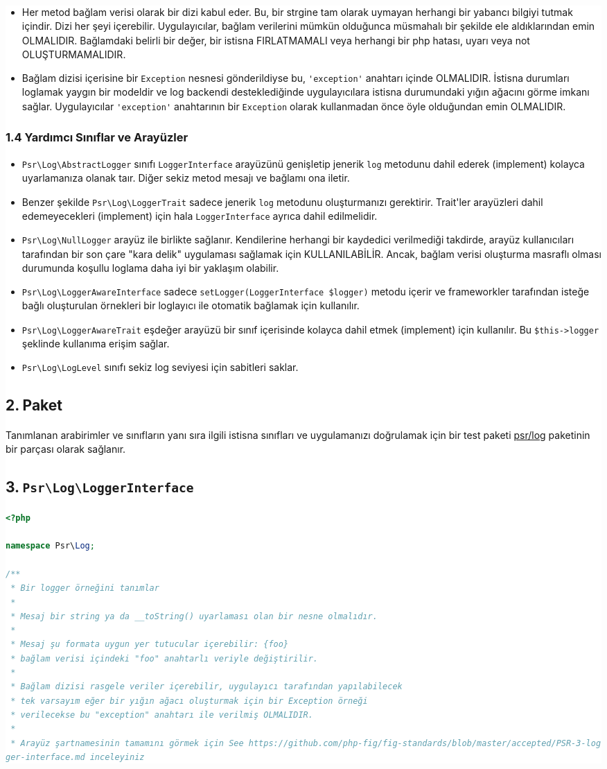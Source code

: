 - Her metod bağlam verisi olarak bir dizi kabul eder. Bu, bir strgine tam olarak
  uymayan herhangi bir yabancı bilgiyi tutmak içindir. Dizi her şeyi içerebilir.
  Uygulayıcılar, bağlam verilerini mümkün olduğunca müsmahalı bir şekilde ele
  aldıklarından emin OLMALIDIR. Bağlamdaki belirli bir değer, bir istisna
  FIRLATMAMALI veya herhangi bir php hatası, uyarı veya not OLUŞTURMAMALIDIR.

- Bağlam dizisi içerisine bir `Exception` nesnesi gönderildiyse bu,
  `'exception'` anahtarı içinde OLMALIDIR. İstisna durumları loglamak yaygın bir
   modeldir ve log backendi desteklediğinde uygulayıcılara istisna durumundaki
   yığın ağacını görme imkanı sağlar. Uygulayıcılar `'exception'` anahtarının
   bir `Exception` olarak kullanmadan önce öyle olduğundan emin OLMALIDIR.

### 1.4 Yardımcı Sınıflar ve Arayüzler

- `Psr\Log\AbstractLogger` sınıfı `LoggerInterface`
  arayüzünü genişletip jenerik `log` metodunu dahil ederek (implement) kolayca
  uyarlamanıza olanak taır. Diğer sekiz metod mesajı ve bağlamı ona iletir.

- Benzer şekilde `Psr\Log\LoggerTrait` sadece jenerik `log` metodunu
  oluşturmanızı gerektirir. Trait'ler arayüzleri dahil edemeyecekleri
  (implement) için hala `LoggerInterface` ayrıca dahil edilmelidir.

- `Psr\Log\NullLogger` arayüz ile birlikte sağlanır. Kendilerine herhangi bir
  kaydedici verilmediği takdirde, arayüz kullanıcıları tarafından bir son çare
  "kara delik" uygulaması sağlamak için KULLANILABİLİR. Ancak, bağlam verisi
  oluşturma masraflı olması durumunda koşullu loglama daha iyi bir yaklaşım
  olabilir.

- `Psr\Log\LoggerAwareInterface` sadece
  `setLogger(LoggerInterface $logger)` metodu içerir ve frameworkler tarafından
  isteğe bağlı oluşturulan örnekleri bir loglayıcı ile otomatik bağlamak için
  kullanılır.

- `Psr\Log\LoggerAwareTrait` eşdeğer arayüzü bir sınıf içerisinde kolayca dahil
  etmek (implement) için kullanılır. Bu `$this->logger` şeklinde kullanıma erişim
  sağlar.

- `Psr\Log\LogLevel` sınıfı sekiz log seviyesi için sabitleri saklar.

## 2. Paket

Tanımlanan arabirimler ve sınıfların yanı sıra ilgili istisna sınıfları ve
uygulamanızı doğrulamak için bir test paketi [psr/log] paketinin bir parçası
olarak sağlanır.

[psr/log]: https://packagist.org/packages/psr/log

## 3. `Psr\Log\LoggerInterface`

```php
<?php

namespace Psr\Log;

/**
 * Bir logger örneğini tanımlar
 *
 * Mesaj bir string ya da __toString() uyarlaması olan bir nesne olmalıdır.
 *
 * Mesaj şu formata uygun yer tutucular içerebilir: {foo}
 * bağlam verisi içindeki "foo" anahtarlı veriyle değiştirilir.
 *
 * Bağlam dizisi rasgele veriler içerebilir, uygulayıcı tarafından yapılabilecek
 * tek varsayım eğer bir yığın ağacı oluşturmak için bir Exception örneği
 * verilecekse bu "exception" anahtarı ile verilmiş OLMALIDIR.
 *
 * Arayüz şartnamesinin tamamını görmek için See https://github.com/php-fig/fig-standards/blob/master/accepted/PSR-3-logger-interface.md inceleyiniz
```

[figstandards]: https://github.com/php-fig/
[rfc 5424]: http://tools.ietf.org/html/rfc5424